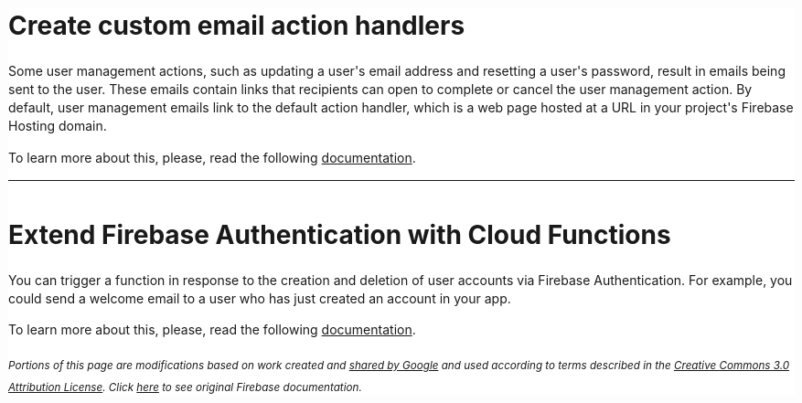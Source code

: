 
# Create custom email action handlers

Some user management actions, such as updating a user's email address and resetting a user's password, result in emails being sent to the user. These emails contain links that recipients can open to complete or cancel the user management action. By default, user management emails link to the default action handler, which is a web page hosted at a URL in your project's Firebase Hosting domain.

To learn more about this, please, read the following [documentation][19].

---

# Extend Firebase Authentication with Cloud Functions

You can trigger a function in response to the creation and deletion of user accounts via Firebase Authentication. For example, you could send a welcome email to a user who has just created an account in your app.

To learn more about this, please, read the following [documentation][20].

<sub>_Portions of this page are modifications based on work created and [shared by Google](https://developers.google.com/readme/policies/) and used according to terms described in the [Creative Commons 3.0 Attribution License](http://creativecommons.org/licenses/by/3.0/). Click [here](https://firebase.google.com/docs/auth/ios/manage-users) to see original Firebase documentation._</sub>

[1]: https://firebase.google.com/console/
[2]: http://support.google.com/firebase/answer/7015592
[3]: https://components.xamarin.com/gettingstarted/googleiossignin
[4]: https://components.xamarin.com/gettingstarted/facebookios
[5]: https://developers.facebook.com/
[6]: https://console.firebase.google.com/u/0/project/_/settings/serviceaccounts/adminsdk
[7]: https://www.nuget.org/packages/xamarin.auth
[8]: https://components.xamarin.com/gettingstarted/xamarin.auth
[9]: https://apps.twitter.com/
[10]: https://github.com/settings/applications/new
[11]: https://github.com/settings/developers
[12]: https://support.google.com/firebase/answer/7000714
[14]: https://firebase.google.com/pricing/
[15]: https://firebase.google.com/docs/cloud-messaging/ios/certs
[16]: https://developer.apple.com/membercenter/index.action
[17]: https://firebase.google.com/docs/auth/admin/create-custom-tokens
[18]: https://components.xamarin.com/view/firebaseiosdynamiclinks
[19]: https://firebase.google.com/docs/auth/custom-email-handler
[20]: https://firebase.google.com/docs/auth/ios/account-linking
[21]: https://github.com/xamarin/GoogleApisForiOSComponents/blob/master/Firebase.DynamicLinks/component/GettingStarted.md
[22]: https://firebase.google.com/docs/auth/admin/custom-claims
[note_icon]: https://cdn3.iconfinder.com/data/icons/UltimateGnome/22x22/apps/gnome-app-install-star.png
[warning_icon]: https://cdn2.iconfinder.com/data/icons/freecns-cumulus/32/519791-101_Warning-20.png
